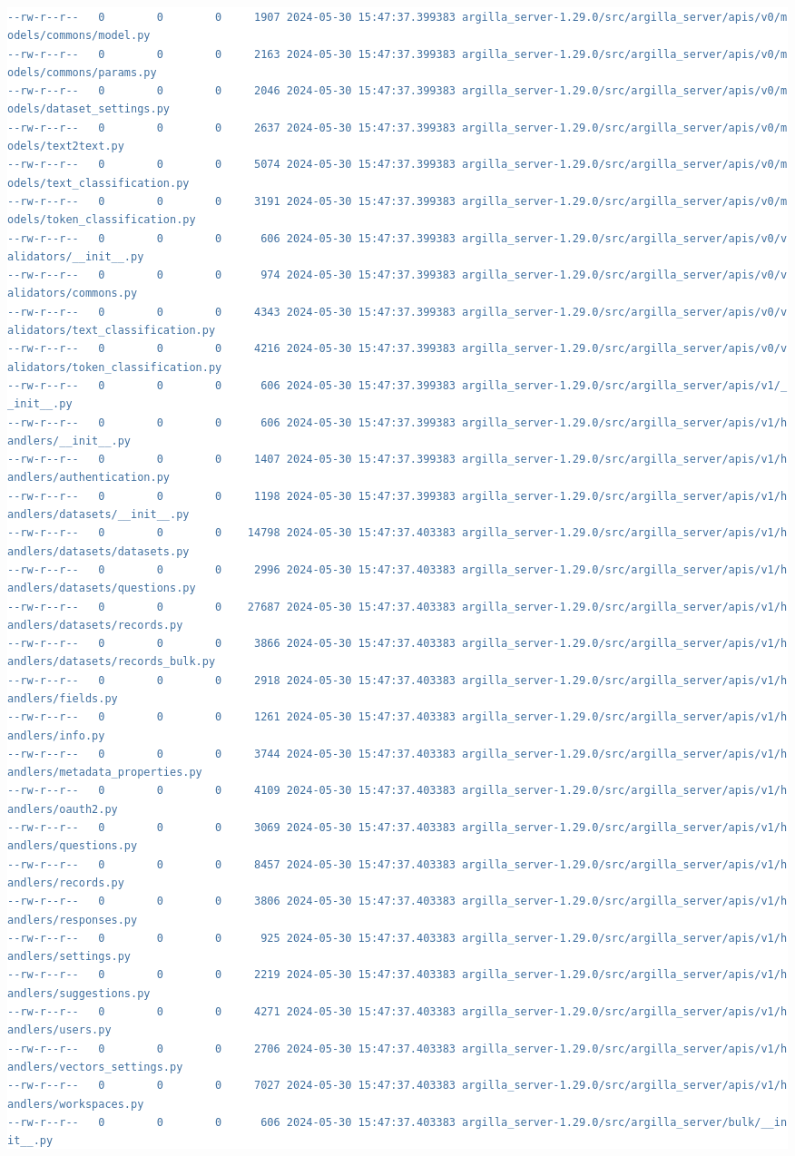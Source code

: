 ```diff
--rw-r--r--   0        0        0     1907 2024-05-30 15:47:37.399383 argilla_server-1.29.0/src/argilla_server/apis/v0/models/commons/model.py
--rw-r--r--   0        0        0     2163 2024-05-30 15:47:37.399383 argilla_server-1.29.0/src/argilla_server/apis/v0/models/commons/params.py
--rw-r--r--   0        0        0     2046 2024-05-30 15:47:37.399383 argilla_server-1.29.0/src/argilla_server/apis/v0/models/dataset_settings.py
--rw-r--r--   0        0        0     2637 2024-05-30 15:47:37.399383 argilla_server-1.29.0/src/argilla_server/apis/v0/models/text2text.py
--rw-r--r--   0        0        0     5074 2024-05-30 15:47:37.399383 argilla_server-1.29.0/src/argilla_server/apis/v0/models/text_classification.py
--rw-r--r--   0        0        0     3191 2024-05-30 15:47:37.399383 argilla_server-1.29.0/src/argilla_server/apis/v0/models/token_classification.py
--rw-r--r--   0        0        0      606 2024-05-30 15:47:37.399383 argilla_server-1.29.0/src/argilla_server/apis/v0/validators/__init__.py
--rw-r--r--   0        0        0      974 2024-05-30 15:47:37.399383 argilla_server-1.29.0/src/argilla_server/apis/v0/validators/commons.py
--rw-r--r--   0        0        0     4343 2024-05-30 15:47:37.399383 argilla_server-1.29.0/src/argilla_server/apis/v0/validators/text_classification.py
--rw-r--r--   0        0        0     4216 2024-05-30 15:47:37.399383 argilla_server-1.29.0/src/argilla_server/apis/v0/validators/token_classification.py
--rw-r--r--   0        0        0      606 2024-05-30 15:47:37.399383 argilla_server-1.29.0/src/argilla_server/apis/v1/__init__.py
--rw-r--r--   0        0        0      606 2024-05-30 15:47:37.399383 argilla_server-1.29.0/src/argilla_server/apis/v1/handlers/__init__.py
--rw-r--r--   0        0        0     1407 2024-05-30 15:47:37.399383 argilla_server-1.29.0/src/argilla_server/apis/v1/handlers/authentication.py
--rw-r--r--   0        0        0     1198 2024-05-30 15:47:37.399383 argilla_server-1.29.0/src/argilla_server/apis/v1/handlers/datasets/__init__.py
--rw-r--r--   0        0        0    14798 2024-05-30 15:47:37.403383 argilla_server-1.29.0/src/argilla_server/apis/v1/handlers/datasets/datasets.py
--rw-r--r--   0        0        0     2996 2024-05-30 15:47:37.403383 argilla_server-1.29.0/src/argilla_server/apis/v1/handlers/datasets/questions.py
--rw-r--r--   0        0        0    27687 2024-05-30 15:47:37.403383 argilla_server-1.29.0/src/argilla_server/apis/v1/handlers/datasets/records.py
--rw-r--r--   0        0        0     3866 2024-05-30 15:47:37.403383 argilla_server-1.29.0/src/argilla_server/apis/v1/handlers/datasets/records_bulk.py
--rw-r--r--   0        0        0     2918 2024-05-30 15:47:37.403383 argilla_server-1.29.0/src/argilla_server/apis/v1/handlers/fields.py
--rw-r--r--   0        0        0     1261 2024-05-30 15:47:37.403383 argilla_server-1.29.0/src/argilla_server/apis/v1/handlers/info.py
--rw-r--r--   0        0        0     3744 2024-05-30 15:47:37.403383 argilla_server-1.29.0/src/argilla_server/apis/v1/handlers/metadata_properties.py
--rw-r--r--   0        0        0     4109 2024-05-30 15:47:37.403383 argilla_server-1.29.0/src/argilla_server/apis/v1/handlers/oauth2.py
--rw-r--r--   0        0        0     3069 2024-05-30 15:47:37.403383 argilla_server-1.29.0/src/argilla_server/apis/v1/handlers/questions.py
--rw-r--r--   0        0        0     8457 2024-05-30 15:47:37.403383 argilla_server-1.29.0/src/argilla_server/apis/v1/handlers/records.py
--rw-r--r--   0        0        0     3806 2024-05-30 15:47:37.403383 argilla_server-1.29.0/src/argilla_server/apis/v1/handlers/responses.py
--rw-r--r--   0        0        0      925 2024-05-30 15:47:37.403383 argilla_server-1.29.0/src/argilla_server/apis/v1/handlers/settings.py
--rw-r--r--   0        0        0     2219 2024-05-30 15:47:37.403383 argilla_server-1.29.0/src/argilla_server/apis/v1/handlers/suggestions.py
--rw-r--r--   0        0        0     4271 2024-05-30 15:47:37.403383 argilla_server-1.29.0/src/argilla_server/apis/v1/handlers/users.py
--rw-r--r--   0        0        0     2706 2024-05-30 15:47:37.403383 argilla_server-1.29.0/src/argilla_server/apis/v1/handlers/vectors_settings.py
--rw-r--r--   0        0        0     7027 2024-05-30 15:47:37.403383 argilla_server-1.29.0/src/argilla_server/apis/v1/handlers/workspaces.py
--rw-r--r--   0        0        0      606 2024-05-30 15:47:37.403383 argilla_server-1.29.0/src/argilla_server/bulk/__init__.py
```